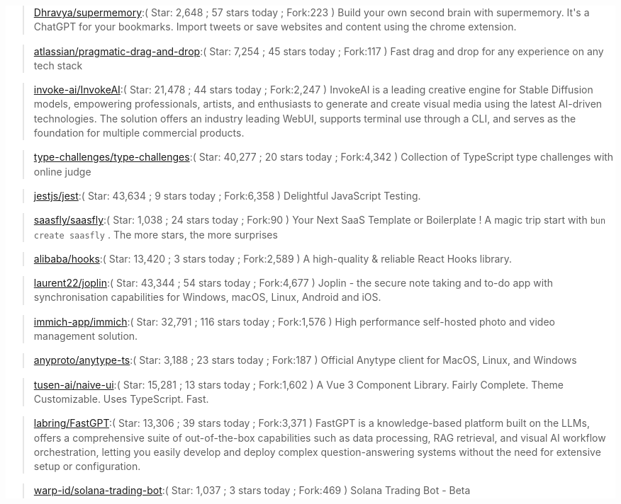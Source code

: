> [Dhravya/supermemory](https://github.com/Dhravya/supermemory):( Star: 2,648 ; 57 stars today ; Fork:223 ) 
 > Build your own second brain with supermemory. It's a ChatGPT for your bookmarks. Import tweets or save websites and content using the chrome extension.

> [atlassian/pragmatic-drag-and-drop](https://github.com/atlassian/pragmatic-drag-and-drop):( Star: 7,254 ; 45 stars today ; Fork:117 ) 
 > Fast drag and drop for any experience on any tech stack

> [invoke-ai/InvokeAI](https://github.com/invoke-ai/InvokeAI):( Star: 21,478 ; 44 stars today ; Fork:2,247 ) 
 > InvokeAI is a leading creative engine for Stable Diffusion models, empowering professionals, artists, and enthusiasts to generate and create visual media using the latest AI-driven technologies. The solution offers an industry leading WebUI, supports terminal use through a CLI, and serves as the foundation for multiple commercial products.

> [type-challenges/type-challenges](https://github.com/type-challenges/type-challenges):( Star: 40,277 ; 20 stars today ; Fork:4,342 ) 
 > Collection of TypeScript type challenges with online judge

> [jestjs/jest](https://github.com/jestjs/jest):( Star: 43,634 ; 9 stars today ; Fork:6,358 ) 
 > Delightful JavaScript Testing.

> [saasfly/saasfly](https://github.com/saasfly/saasfly):( Star: 1,038 ; 24 stars today ; Fork:90 ) 
 > Your Next SaaS Template or Boilerplate ! A magic trip start with `bun create saasfly` . The more stars, the more surprises

> [alibaba/hooks](https://github.com/alibaba/hooks):( Star: 13,420 ; 3 stars today ; Fork:2,589 ) 
 > A high-quality & reliable React Hooks library.

> [laurent22/joplin](https://github.com/laurent22/joplin):( Star: 43,344 ; 54 stars today ; Fork:4,677 ) 
 > Joplin - the secure note taking and to-do app with synchronisation capabilities for Windows, macOS, Linux, Android and iOS.

> [immich-app/immich](https://github.com/immich-app/immich):( Star: 32,791 ; 116 stars today ; Fork:1,576 ) 
 > High performance self-hosted photo and video management solution.

> [anyproto/anytype-ts](https://github.com/anyproto/anytype-ts):( Star: 3,188 ; 23 stars today ; Fork:187 ) 
 > Official Anytype client for MacOS, Linux, and Windows

> [tusen-ai/naive-ui](https://github.com/tusen-ai/naive-ui):( Star: 15,281 ; 13 stars today ; Fork:1,602 ) 
 > A Vue 3 Component Library. Fairly Complete. Theme Customizable. Uses TypeScript. Fast.

> [labring/FastGPT](https://github.com/labring/FastGPT):( Star: 13,306 ; 39 stars today ; Fork:3,371 ) 
 > FastGPT is a knowledge-based platform built on the LLMs, offers a comprehensive suite of out-of-the-box capabilities such as data processing, RAG retrieval, and visual AI workflow orchestration, letting you easily develop and deploy complex question-answering systems without the need for extensive setup or configuration.

> [warp-id/solana-trading-bot](https://github.com/warp-id/solana-trading-bot):( Star: 1,037 ; 3 stars today ; Fork:469 ) 
 > Solana Trading Bot - Beta
